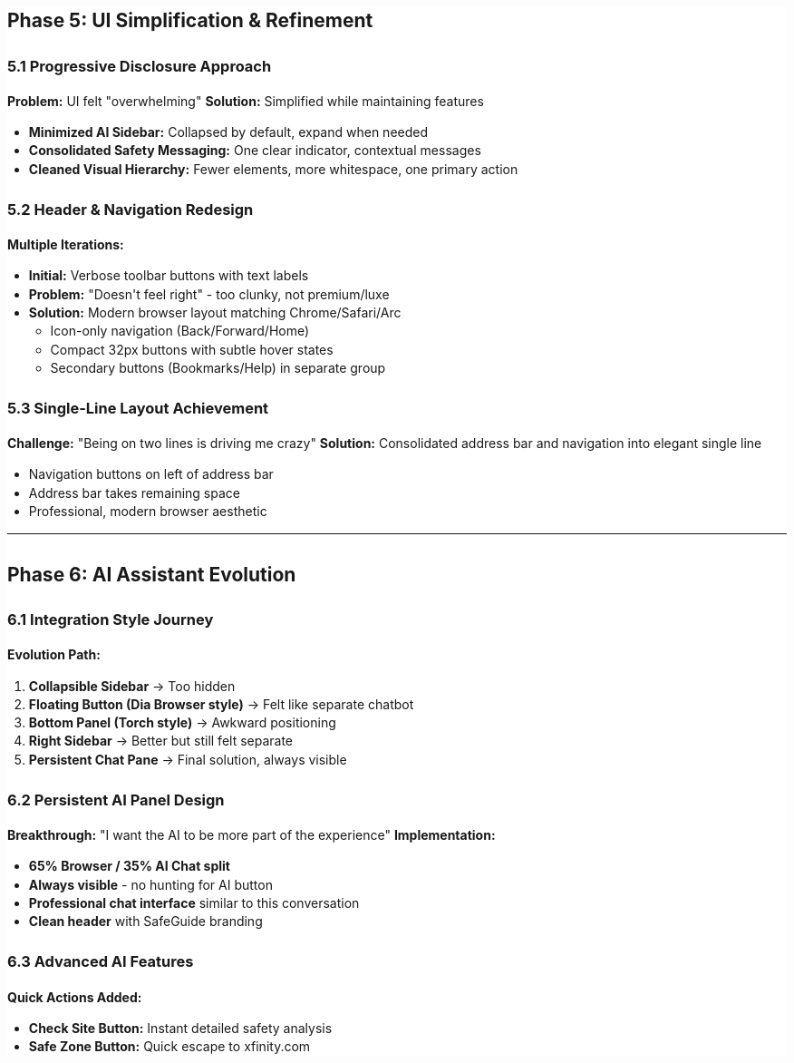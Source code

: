 ## Phase 5: UI Simplification & Refinement

### 5.1 Progressive Disclosure Approach
**Problem:** UI felt "overwhelming"
**Solution:** Simplified while maintaining features
- **Minimized AI Sidebar:** Collapsed by default, expand when needed
- **Consolidated Safety Messaging:** One clear indicator, contextual messages
- **Cleaned Visual Hierarchy:** Fewer elements, more whitespace, one primary action

### 5.2 Header & Navigation Redesign
**Multiple Iterations:**
- **Initial:** Verbose toolbar buttons with text labels
- **Problem:** "Doesn't feel right" - too clunky, not premium/luxe
- **Solution:** Modern browser layout matching Chrome/Safari/Arc
  - Icon-only navigation (Back/Forward/Home)
  - Compact 32px buttons with subtle hover states
  - Secondary buttons (Bookmarks/Help) in separate group

### 5.3 Single-Line Layout Achievement
**Challenge:** "Being on two lines is driving me crazy"
**Solution:** Consolidated address bar and navigation into elegant single line
- Navigation buttons on left of address bar
- Address bar takes remaining space
- Professional, modern browser aesthetic

---

## Phase 6: AI Assistant Evolution

### 6.1 Integration Style Journey
**Evolution Path:**
1. **Collapsible Sidebar** → Too hidden
2. **Floating Button (Dia Browser style)** → Felt like separate chatbot
3. **Bottom Panel (Torch style)** → Awkward positioning
4. **Right Sidebar** → Better but still felt separate
5. **Persistent Chat Pane** → Final solution, always visible

### 6.2 Persistent AI Panel Design
**Breakthrough:** "I want the AI to be more part of the experience"
**Implementation:**
- **65% Browser / 35% AI Chat split**
- **Always visible** - no hunting for AI button
- **Professional chat interface** similar to this conversation
- **Clean header** with SafeGuide branding

### 6.3 Advanced AI Features
**Quick Actions Added:**
- **Check Site Button:** Instant detailed safety analysis
- **Safe Zone Button:** Quick escape to xfinity.com
